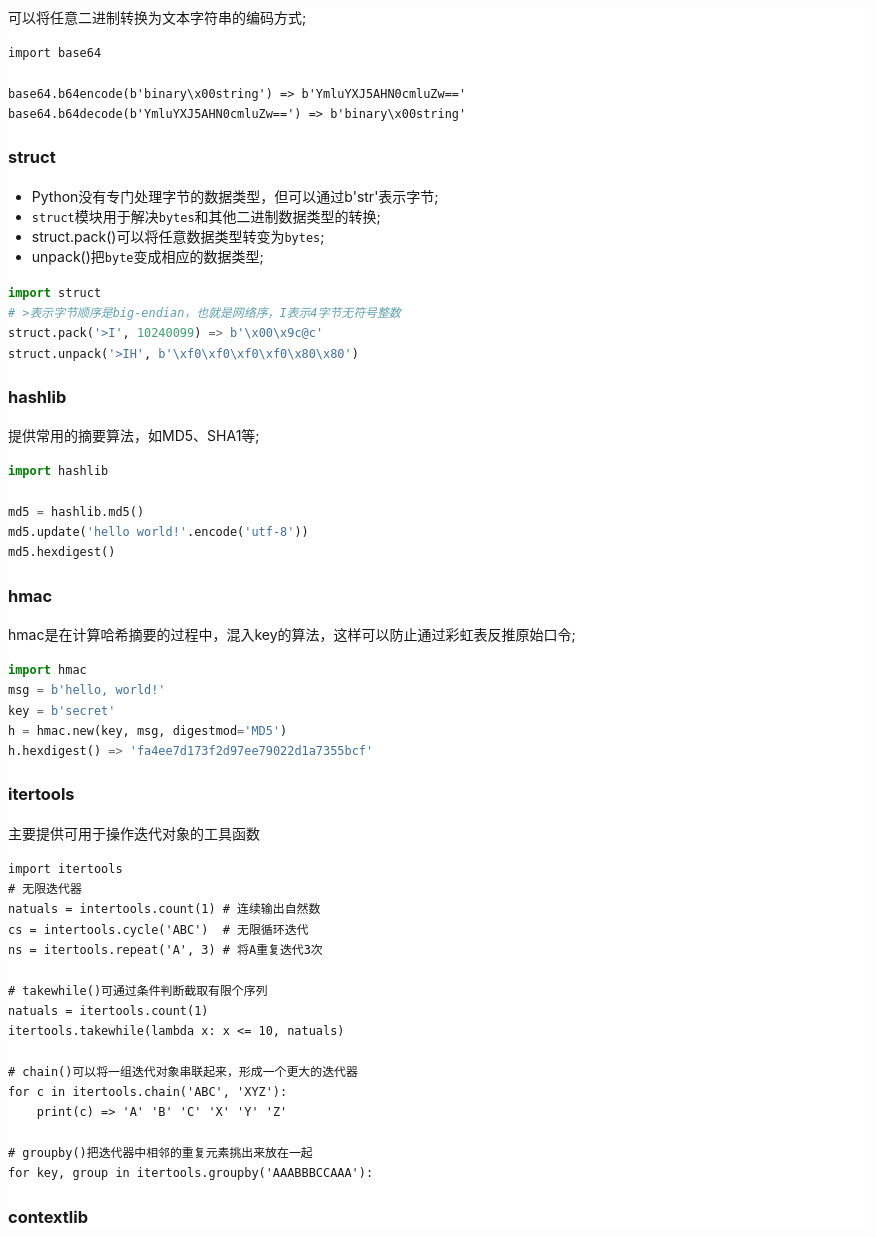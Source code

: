 可以将任意二进制转换为文本字符串的编码方式;

```
import base64

base64.b64encode(b'binary\x00string') => b'YmluYXJ5AHN0cmluZw=='
base64.b64decode(b'YmluYXJ5AHN0cmluZw==') => b'binary\x00string'

```
### struct
* Python没有专门处理字节的数据类型，但可以通过b'str'表示字节;
* `struct`模块用于解决`bytes`和其他二进制数据类型的转换;
* struct.pack()可以将任意数据类型转变为`bytes`;
* unpack()把`byte`变成相应的数据类型;
``` py
import struct
# >表示字节顺序是big-endian，也就是网络序，I表示4字节无符号整数
struct.pack('>I', 10240099) => b'\x00\x9c@c'
struct.unpack('>IH', b'\xf0\xf0\xf0\xf0\x80\x80')
```

### hashlib
提供常用的摘要算法，如MD5、SHA1等;
``` py
import hashlib

md5 = hashlib.md5()
md5.update('hello world!'.encode('utf-8'))
md5.hexdigest()
```
### hmac
hmac是在计算哈希摘要的过程中，混入key的算法，这样可以防止通过彩虹表反推原始口令;
``` py
import hmac
msg = b'hello, world!'
key = b'secret'
h = hmac.new(key, msg, digestmod='MD5')
h.hexdigest() => 'fa4ee7d173f2d97ee79022d1a7355bcf'

```

### itertools
主要提供可用于操作迭代对象的工具函数
```
import itertools
# 无限迭代器
natuals = intertools.count(1) # 连续输出自然数
cs = intertools.cycle('ABC')  # 无限循环迭代
ns = itertools.repeat('A', 3) # 将A重复迭代3次

# takewhile()可通过条件判断截取有限个序列
natuals = itertools.count(1)
itertools.takewhile(lambda x: x <= 10, natuals)

# chain()可以将一组迭代对象串联起来，形成一个更大的迭代器
for c in itertools.chain('ABC', 'XYZ'):
    print(c) => 'A' 'B' 'C' 'X' 'Y' 'Z'

# groupby()把迭代器中相邻的重复元素挑出来放在一起
for key, group in itertools.groupby('AAABBBCCAAA'):
```
### contextlib
